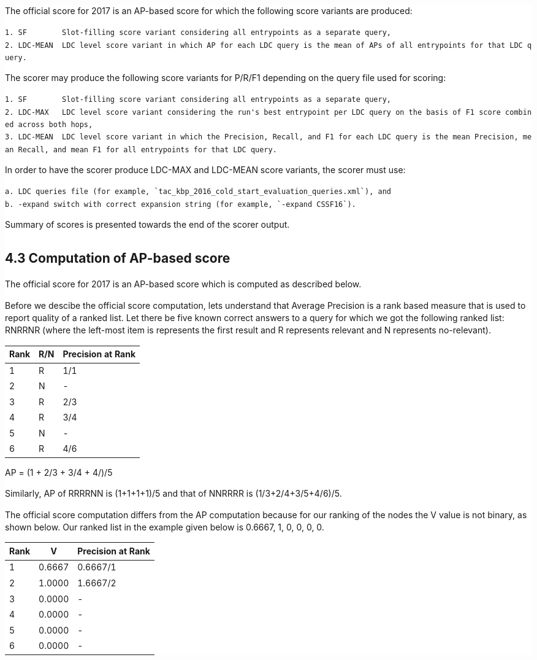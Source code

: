 The official score for 2017 is an AP-based score for which the following score variants are produced:

	1. SF        Slot-filling score variant considering all entrypoints as a separate query,
	2. LDC-MEAN  LDC level score variant in which AP for each LDC query is the mean of APs of all entrypoints for that LDC query.

The scorer may produce the following score variants for P/R/F1 depending on the query file used for scoring:

	1. SF        Slot-filling score variant considering all entrypoints as a separate query,
	2. LDC-MAX   LDC level score variant considering the run's best entrypoint per LDC query on the basis of F1 score combined across both hops,
	3. LDC-MEAN  LDC level score variant in which the Precision, Recall, and F1 for each LDC query is the mean Precision, mean Recall, and mean F1 for all entrypoints for that LDC query.

In order to have the scorer produce LDC-MAX and LDC-MEAN score variants, the scorer must use: 

	a. LDC queries file (for example, `tac_kbp_2016_cold_start_evaluation_queries.xml`), and 
	b. -expand switch with correct expansion string (for example, `-expand CSSF16`).

Summary of scores is presented towards the end of the scorer output.

## 4.3 Computation of AP-based score

The official score for 2017 is an AP-based score which is computed as described below.

Before we descibe the official score computation, lets understand that Average Precision is a rank based measure that is used to report quality of a ranked list. Let there be five known correct answers to a query for which we got the following ranked list: RNRRNR (where the left-most item is represents the first result and R represents relevant and N represents no-relevant).

| Rank | R/N | Precision at Rank |
|----|----|----|
| 1 | R | 1/1 |
| 2 | N | -   |
| 3 | R | 2/3 |
| 4 | R | 3/4 |
| 5 | N | -   |
| 6 | R | 4/6 |

AP = (1 + 2/3 + 3/4 + 4/)/5

Similarly, AP of RRRRNN is (1+1+1+1)/5 and that of NNRRRR is (1/3+2/4+3/5+4/6)/5.

The official score computation differs from the AP computation because for our ranking of the nodes the V value is not binary, as shown below. Our ranked list in the example given below is 0.6667, 1, 0, 0, 0, 0.

| Rank | V | Precision at Rank |
|----|----|----|
| 1 | 0.6667 | 0.6667/1 |
| 2 | 1.0000 | 1.6667/2   |
| 3 | 0.0000 | - |
| 4 | 0.0000 | - |
| 5 | 0.0000 | - |
| 6 | 0.0000 | - |
